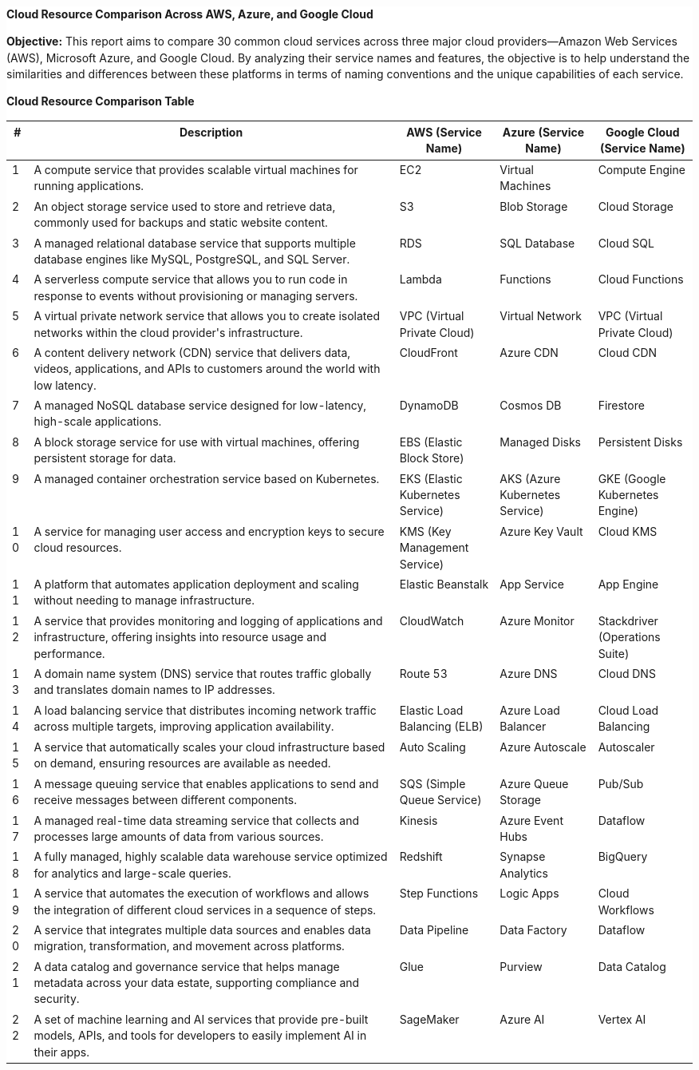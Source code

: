 **Cloud Resource Comparison Across AWS, Azure, and Google Cloud**

**Objective:**
This report aims to compare 30 common cloud services across three major cloud providers—Amazon Web Services (AWS), Microsoft Azure, and Google Cloud. By analyzing their service names and features, the objective is to help understand the similarities and differences between these platforms in terms of naming conventions and the unique capabilities of each service.

**Cloud Resource Comparison Table**

| #  | Description                                                                                       | AWS (Service Name)              | Azure (Service Name)       | Google Cloud (Service Name)     |
|----|---------------------------------------------------------------------------------------------------|---------------------------------|----------------------------|---------------------------------|
| 1  | A compute service that provides scalable virtual machines for running applications.                | EC2                             | Virtual Machines            | Compute Engine                 |
| 2  | An object storage service used to store and retrieve data, commonly used for backups and static website content. | S3                              | Blob Storage               | Cloud Storage                  |
| 3  | A managed relational database service that supports multiple database engines like MySQL, PostgreSQL, and SQL Server. | RDS                             | SQL Database               | Cloud SQL                      |
| 4  | A serverless compute service that allows you to run code in response to events without provisioning or managing servers. | Lambda                          | Functions                  | Cloud Functions                |
| 5  | A virtual private network service that allows you to create isolated networks within the cloud provider's infrastructure. | VPC (Virtual Private Cloud)      | Virtual Network            | VPC (Virtual Private Cloud)     |
| 6  | A content delivery network (CDN) service that delivers data, videos, applications, and APIs to customers around the world with low latency. | CloudFront                      | Azure CDN                  | Cloud CDN                      |
| 7  | A managed NoSQL database service designed for low-latency, high-scale applications.                 | DynamoDB                        | Cosmos DB                  | Firestore                      |
| 8  | A block storage service for use with virtual machines, offering persistent storage for data.        | EBS (Elastic Block Store)        | Managed Disks              | Persistent Disks               |
| 9  | A managed container orchestration service based on Kubernetes.                                     | EKS (Elastic Kubernetes Service) | AKS (Azure Kubernetes Service) | GKE (Google Kubernetes Engine) |
| 10 | A service for managing user access and encryption keys to secure cloud resources.                   | KMS (Key Management Service)     | Azure Key Vault            | Cloud KMS                      |
| 11 | A platform that automates application deployment and scaling without needing to manage infrastructure. | Elastic Beanstalk               | App Service                | App Engine                     |
| 12 | A service that provides monitoring and logging of applications and infrastructure, offering insights into resource usage and performance. | CloudWatch                      | Azure Monitor              | Stackdriver (Operations Suite) |
| 13 | A domain name system (DNS) service that routes traffic globally and translates domain names to IP addresses. | Route 53                        | Azure DNS                  | Cloud DNS                      |
| 14 | A load balancing service that distributes incoming network traffic across multiple targets, improving application availability. | Elastic Load Balancing (ELB)     | Azure Load Balancer        | Cloud Load Balancing           |
| 15 | A service that automatically scales your cloud infrastructure based on demand, ensuring resources are available as needed. | Auto Scaling                    | Azure Autoscale            | Autoscaler                     |
| 16 | A message queuing service that enables applications to send and receive messages between different components. | SQS (Simple Queue Service)       | Azure Queue Storage        | Pub/Sub                        |
| 17 | A managed real-time data streaming service that collects and processes large amounts of data from various sources. | Kinesis                         | Azure Event Hubs           | Dataflow                       |
| 18 | A fully managed, highly scalable data warehouse service optimized for analytics and large-scale queries. | Redshift                        | Synapse Analytics           | BigQuery                       |
| 19 | A service that automates the execution of workflows and allows the integration of different cloud services in a sequence of steps. | Step Functions                  | Logic Apps                 | Cloud Workflows                |
| 20 | A service that integrates multiple data sources and enables data migration, transformation, and movement across platforms. | Data Pipeline                   | Data Factory               | Dataflow                       |
| 21 | A data catalog and governance service that helps manage metadata across your data estate, supporting compliance and security. | Glue                            | Purview                    | Data Catalog                   |
| 22 | A set of machine learning and AI services that provide pre-built models, APIs, and tools for developers to easily implement AI in their apps. | SageMaker                       | Azure AI                   | Vertex AI                      |